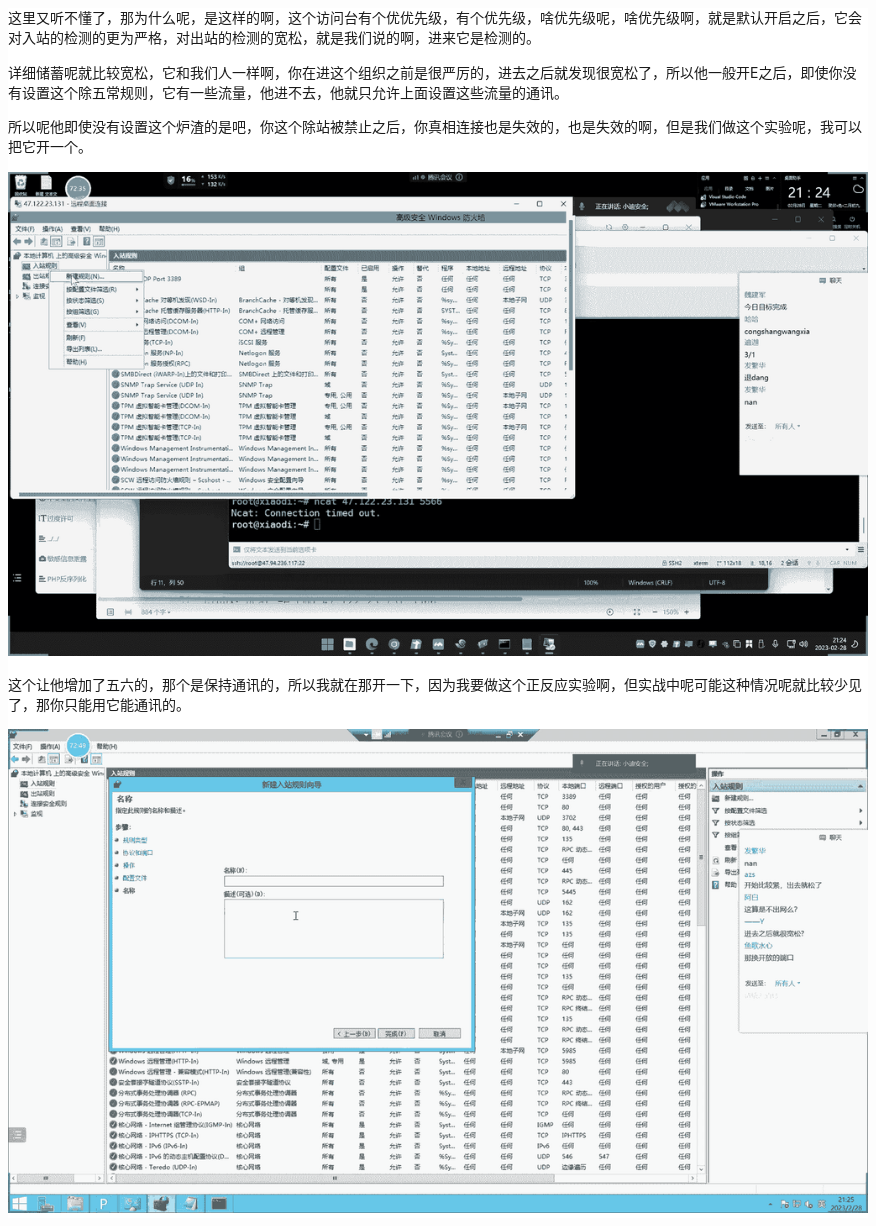 这里又听不懂了，那为什么呢，是这样的啊，这个访问台有个优优先级，有个优先级，啥优先级呢，啥优先级啊，就是默认开启之后，它会对入站的检测的更为严格，对出站的检测的宽松，就是我们说的啊，进来它是检测的。

详细储蓄呢就比较宽松，它和我们人一样啊，你在进这个组织之前是很严厉的，进去之后就发现很宽松了，所以他一般开E之后，即使你没有设置这个除五常规则，它有一些流量，他进不去，他就只允许上面设置这些流量的通讯。

所以呢他即使没有设置这个炉渣的是吧，你这个除站被禁止之后，你真相连接也是失效的，也是失效的啊，但是我们做这个实验呢，我可以把它开一个。



![](img/13474747609a13c6db2a7c6d9860033b_256.png)

这个让他增加了五六的，那个是保持通讯的，所以我就在那开一下，因为我要做这个正反应实验啊，但实战中呢可能这种情况呢就比较少见了，那你只能用它能通讯的。



![](img/13474747609a13c6db2a7c6d9860033b_258.png)
